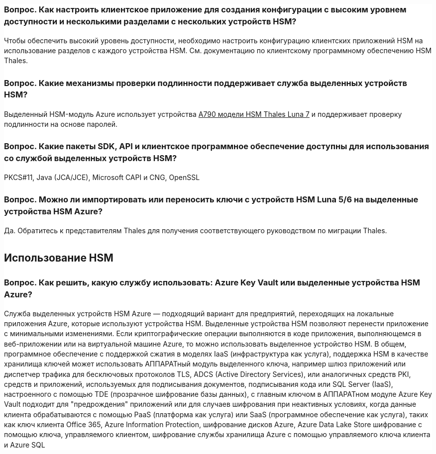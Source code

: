 ### <a name="q-how-do-i-configure-my-client-application-to-create-a-high-availability-configuration-with-multiple-partitions-from-multiple-hsms"></a>Вопрос. Как настроить клиентское приложение для создания конфигурации с высоким уровнем доступности и несколькими разделами с нескольких устройств HSM?

Чтобы обеспечить высокий уровень доступности, необходимо настроить конфигурацию клиентских приложений HSM на использование разделов с каждого устройства HSM. См. документацию по клиентскому программному обеспечению HSM Thales.

### <a name="q-what-authentication-mechanisms-are-supported-by-dedicated-hsm"></a>Вопрос. Какие механизмы проверки подлинности поддерживает служба выделенных устройств HSM?

Выделенный HSM-модуль Azure использует устройства [A790 модели HSM Thales Luna 7](https://cpl.thalesgroup.com/encryption/hardware-security-modules/network-hsms) и поддерживает проверку подлинности на основе паролей.

### <a name="q-what-sdks-apis-client-software-is-available-to-use-with-dedicated-hsm"></a>Вопрос. Какие пакеты SDK, API и клиентское программное обеспечение доступны для использования со службой выделенных устройств HSM?

PKCS#11, Java (JCA/JCE), Microsoft CAPI и CNG, OpenSSL

### <a name="q-can-i-importmigrate-keys-from-luna-56-hsms-to-azure-dedicated-hsms"></a>Вопрос. Можно ли импортировать или переносить ключи с устройств HSM Luna 5/6 на выделенные устройства HSM Azure?

Да. Обратитесь к представителям Thales для получения соответствующего руководством по миграции Thales. 

## <a name="using-your-hsm"></a>Использование HSM

### <a name="q-how-do-i-decide-whether-to-use-azure-key-vault-or-azure-dedicated-hsm"></a>Вопрос. Как решить, какую службу использовать: Azure Key Vault или выделенные устройства HSM Azure?

Служба выделенных устройств HSM Azure — подходящий вариант для предприятий, переходящих на локальные приложения Azure, которые используют устройства HSM. Выделенные устройства HSM позволяют перенести приложение с минимальными изменениями. Если криптографические операции выполняются в коде приложения, выполняющемся в веб-приложении или на виртуальной машине Azure, то можно использовать выделенное устройство HSM. В общем, программное обеспечение с поддержкой сжатия в моделях IaaS (инфраструктура как услуга), поддержка HSM в качестве хранилища ключей может использовать АППАРАТный модуль выделенного ключа, например шлюз приложений или диспетчер трафика для бесключовых протоколов TLS, ADCS (Active Directory Services), или аналогичных средств PKI, средств и приложений, используемых для подписывания документов, подписывания кода или SQL Server (IaaS), настроенного с помощью TDE (прозрачное шифрование базы данных), с главным ключом в АППАРАТном модуле Azure Key Vault подходит для "предрождения" приложений или для случаев шифрования при неактивных условиях, когда данные клиента обрабатываются с помощью PaaS (платформа как услуга) или SaaS (программное обеспечение как услуга), таких как ключ клиента Office 365, Azure Information Protection, шифрование дисков Azure, Azure Data Lake Store шифрование с помощью ключа, управляемого клиентом, шифрование службы хранилища Azure с помощью управляемого ключа клиента и Azure SQL
